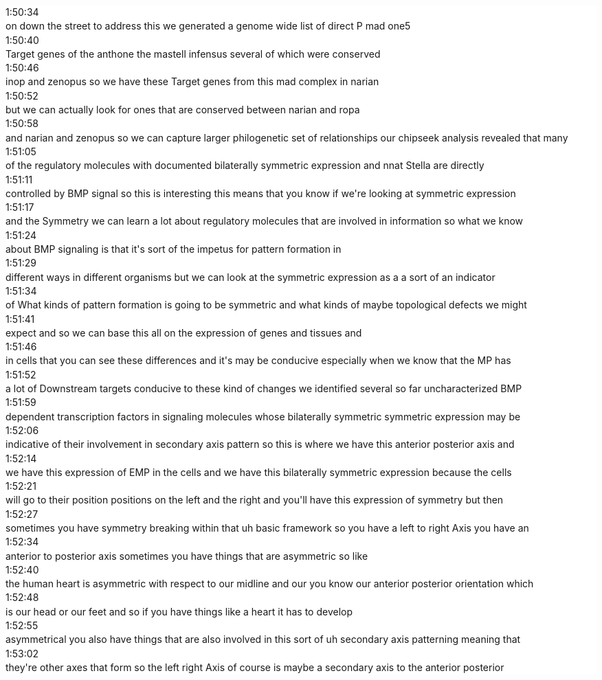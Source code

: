 1:50:34     
on down the street to address this we generated a genome wide list of direct P mad one5     
1:50:40     
Target genes of the anthone the mastell infensus several of which were conserved     
1:50:46     
inop and zenopus so we have these Target genes from this mad complex in narian     
1:50:52     
but we can actually look for ones that are conserved between narian and ropa     
1:50:58     
and narian and zenopus so we can capture larger philogenetic set of relationships our chipseek analysis revealed that many     
1:51:05     
of the regulatory molecules with documented bilaterally symmetric expression and nnat Stella are directly     
1:51:11     
controlled by BMP signal so this is interesting this means that you know if we're looking at symmetric expression     
1:51:17     
and the Symmetry we can learn a lot about regulatory molecules that are involved in information so what we know     
1:51:24     
about BMP signaling is that it's sort of the impetus for pattern formation in     
1:51:29     
different ways in different organisms but we can look at the symmetric expression as a a sort of an indicator     
1:51:34     
of What kinds of pattern formation is going to be symmetric and what kinds of maybe topological defects we might     
1:51:41     
expect and so we can base this all on the expression of genes and tissues and     
1:51:46     
in cells that you can see these differences and it's may be conducive especially when we know that the MP has     
1:51:52     
a lot of Downstream targets conducive to these kind of changes we identified several so far uncharacterized BMP     
1:51:59     
dependent transcription factors in signaling molecules whose bilaterally symmetric symmetric expression may be     
1:52:06     
indicative of their involvement in secondary axis pattern so this is where we have this anterior posterior axis and     
1:52:14     
we have this expression of EMP in the cells and we have this bilaterally symmetric expression because the cells     
1:52:21     
will go to their position positions on the left and the right and you'll have this expression of symmetry but then     
1:52:27     
sometimes you have symmetry breaking within that uh basic framework so you have a left to right Axis you have an     
1:52:34     
anterior to posterior axis sometimes you have things that are asymmetric so like     
1:52:40     
the human heart is asymmetric with respect to our midline and our you know our anterior posterior orientation which     
1:52:48     
is our head or our feet and so if you have things like a heart it has to develop     
1:52:55     
asymmetrical you also have things that are also involved in this sort of uh secondary axis patterning meaning that     
1:53:02     
they're other axes that form so the left right Axis of course is maybe a secondary axis to the anterior posterior     